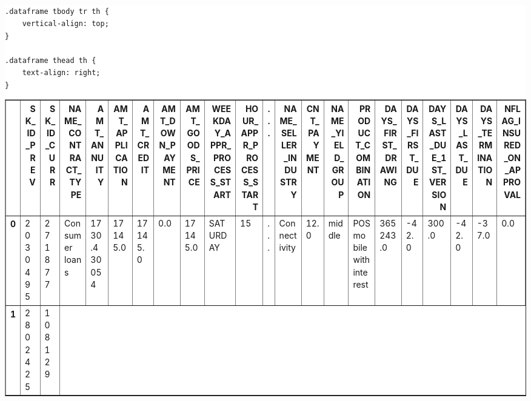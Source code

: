     .dataframe tbody tr th {
        vertical-align: top;
    }

    .dataframe thead th {
        text-align: right;
    }
</style>
<table border="1" class="dataframe">
  <thead>
    <tr style="text-align: right;">
      <th></th>
      <th>SK_ID_PREV</th>
      <th>SK_ID_CURR</th>
      <th>NAME_CONTRACT_TYPE</th>
      <th>AMT_ANNUITY</th>
      <th>AMT_APPLICATION</th>
      <th>AMT_CREDIT</th>
      <th>AMT_DOWN_PAYMENT</th>
      <th>AMT_GOODS_PRICE</th>
      <th>WEEKDAY_APPR_PROCESS_START</th>
      <th>HOUR_APPR_PROCESS_START</th>
      <th>...</th>
      <th>NAME_SELLER_INDUSTRY</th>
      <th>CNT_PAYMENT</th>
      <th>NAME_YIELD_GROUP</th>
      <th>PRODUCT_COMBINATION</th>
      <th>DAYS_FIRST_DRAWING</th>
      <th>DAYS_FIRST_DUE</th>
      <th>DAYS_LAST_DUE_1ST_VERSION</th>
      <th>DAYS_LAST_DUE</th>
      <th>DAYS_TERMINATION</th>
      <th>NFLAG_INSURED_ON_APPROVAL</th>
    </tr>
  </thead>
  <tbody>
    <tr>
      <th>0</th>
      <td>2030495</td>
      <td>271877</td>
      <td>Consumer loans</td>
      <td>1730.430054</td>
      <td>17145.0</td>
      <td>17145.0</td>
      <td>0.0</td>
      <td>17145.0</td>
      <td>SATURDAY</td>
      <td>15</td>
      <td>...</td>
      <td>Connectivity</td>
      <td>12.0</td>
      <td>middle</td>
      <td>POS mobile with interest</td>
      <td>365243.0</td>
      <td>-42.0</td>
      <td>300.0</td>
      <td>-42.0</td>
      <td>-37.0</td>
      <td>0.0</td>
    </tr>
    <tr>
      <th>1</th>
      <td>2802425</td>
      <td>108129</td>